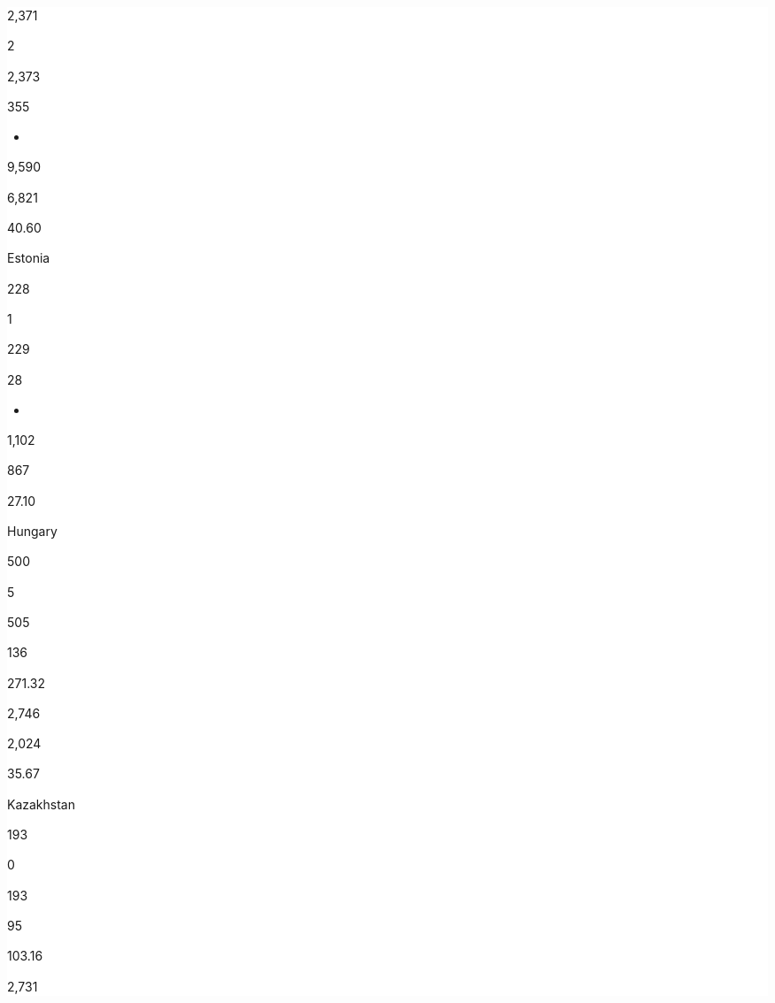 2,371
 
2
 
2,373
 
355
 
-
 
9,590
 
6,821
 
40.60
 
Estonia
 
228
 
1
 
229
 
28
 
-
 
1,102
 
867
 
27.10
 
Hungary
 
500
 
5
 
505
 
136
 
271.32
 
2,746
 
2,024
 
   
35.67
 
Kazakhstan
 
193
 
0
 
193
 
95
 
103.16
 
2,731
 